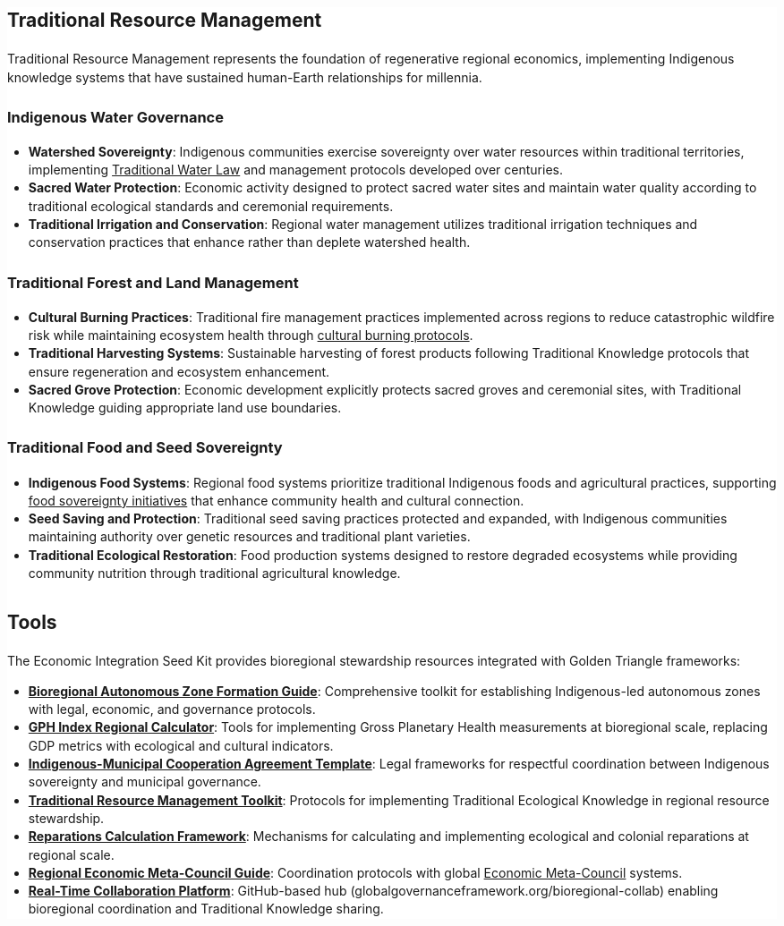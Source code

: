## <a id="traditional-resource-management"></a>Traditional Resource Management

Traditional Resource Management represents the foundation of regenerative regional economics, implementing Indigenous knowledge systems that have sustained human-Earth relationships for millennia.

### Indigenous Water Governance
- **Watershed Sovereignty**: Indigenous communities exercise sovereignty over water resources within traditional territories, implementing [Traditional Water Law](/frameworks/indigenous-governance-and-traditional-knowledge#water-sovereignty) and management protocols developed over centuries.
- **Sacred Water Protection**: Economic activity designed to protect sacred water sites and maintain water quality according to traditional ecological standards and ceremonial requirements.
- **Traditional Irrigation and Conservation**: Regional water management utilizes traditional irrigation techniques and conservation practices that enhance rather than deplete watershed health.

### Traditional Forest and Land Management
- **Cultural Burning Practices**: Traditional fire management practices implemented across regions to reduce catastrophic wildfire risk while maintaining ecosystem health through [cultural burning protocols](/frameworks/indigenous-governance-and-traditional-knowledge#cultural-burning).
- **Traditional Harvesting Systems**: Sustainable harvesting of forest products following Traditional Knowledge protocols that ensure regeneration and ecosystem enhancement.
- **Sacred Grove Protection**: Economic development explicitly protects sacred groves and ceremonial sites, with Traditional Knowledge guiding appropriate land use boundaries.

### Traditional Food and Seed Sovereignty
- **Indigenous Food Systems**: Regional food systems prioritize traditional Indigenous foods and agricultural practices, supporting [food sovereignty initiatives](/frameworks/indigenous-governance-and-traditional-knowledge#food-sovereignty) that enhance community health and cultural connection.
- **Seed Saving and Protection**: Traditional seed saving practices protected and expanded, with Indigenous communities maintaining authority over genetic resources and traditional plant varieties.
- **Traditional Ecological Restoration**: Food production systems designed to restore degraded ecosystems while providing community nutrition through traditional agricultural knowledge.

## <a id="tools"></a>Tools

The Economic Integration Seed Kit provides bioregional stewardship resources integrated with Golden Triangle frameworks:

- **[Bioregional Autonomous Zone Formation Guide](/frameworks/tools/economic-integration/baz-formation-guide-en.pdf)**: Comprehensive toolkit for establishing Indigenous-led autonomous zones with legal, economic, and governance protocols.
- **[GPH Index Regional Calculator](/frameworks/tools/economic-integration/gph-regional-calculator-en.pdf)**: Tools for implementing Gross Planetary Health measurements at bioregional scale, replacing GDP metrics with ecological and cultural indicators.
- **[Indigenous-Municipal Cooperation Agreement Template](/frameworks/tools/economic-integration/indigenous-municipal-cooperation-en.pdf)**: Legal frameworks for respectful coordination between Indigenous sovereignty and municipal governance.
- **[Traditional Resource Management Toolkit](/frameworks/tools/economic-integration/traditional-resource-management-en.pdf)**: Protocols for implementing Traditional Ecological Knowledge in regional resource stewardship.
- **[Reparations Calculation Framework](/frameworks/tools/economic-integration/reparations-calculation-framework-en.pdf)**: Mechanisms for calculating and implementing ecological and colonial reparations at regional scale.
- **[Regional Economic Meta-Council Guide](/frameworks/tools/economic-integration/regional-meta-council-guide-en.pdf)**: Coordination protocols with global [Economic Meta-Council](/frameworks/meta-governance#economic-coordination) systems.
- **[Real-Time Collaboration Platform](/frameworks/tools/economic-integration/collaboration-platform-en.md)**: GitHub-based hub (globalgovernanceframework.org/bioregional-collab) enabling bioregional coordination and Traditional Knowledge sharing.
